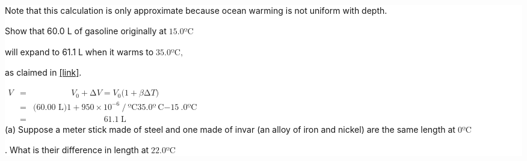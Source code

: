 Note that this calculation is only approximate because ocean warming is not uniform with depth.

</div>
</div>

<div data-type="exercise" data-element-type="problems-exercises">
<div data-type="problem" markdown="1">
Show that 60.0 L of gasoline originally at <math xmlns="http://www.w3.org/1998/Math/MathML"><semantics><mrow><mrow><mrow><mtext>15</mtext><mtext>.</mtext><mn>0</mn><mtext>º</mtext><mtext>C</mtext></mrow></mrow><mrow /></mrow><annotation encoding="StarMath 5.0"> size 12{"15" "." 0°C} {}</annotation></semantics></math>

 will expand to 61.1 L when it warms to <math xmlns="http://www.w3.org/1998/Math/MathML"><semantics><mrow><mrow><mrow><mtext>35</mtext><mtext>.</mtext><mn>0</mn><mtext>º</mtext><mtext>C,</mtext></mrow></mrow><mrow /></mrow><annotation encoding="StarMath 5.0"> size 12{"35" "." 0°"C,"} {}</annotation></semantics></math>

 as claimed in [[link]](#fs-id2168201).

</div>
<div data-type="solution">
<div data-type="equation" id="import-auto-id1319680">
<math xmlns="http://www.w3.org/1998/Math/MathML"> <semantics> <mrow> <mrow> <mtable columnalign="left"> <mtr> <mtd> <mi>V</mi> </mtd> <mtd> <mo stretchy="false">=</mo> </mtd> <mtd> <mrow> <msub> <mi>V</mi> <mrow> <mn>0</mn> </mrow> </msub> <mo stretchy="false">+</mo> <mrow><mtext>Δ</mtext><mi>V</mi></mrow> </mrow> <mo stretchy="false">=</mo> <msub> <mi>V</mi> <mrow> <mn>0</mn> </mrow> </msub> <mo stretchy="false">(</mo> <mrow> <mn>1</mn> <mo stretchy="false">+</mo> <mi fontstyle="italic">β</mi><mrow><mtext>Δ</mtext><mi>T</mi></mrow> </mrow> <mo stretchy="false">)</mo> </mtd> </mtr> <mtr> <mtd /> <mtd><mo stretchy="false">=</mo></mtd> <mtd> <mrow> <mrow /> <mo stretchy="false">(</mo> <mtext>60</mtext> <mtext>.</mtext> <mtext>00 L</mtext> <mo stretchy="false">)</mo> <mfenced open="[" close="]"> <mrow> <mrow> <mn>1</mn> <mo stretchy="false">+</mo> <mfenced open="(" close=")"> <mrow> <mrow> <mrow> <mtext>950</mtext> <mo stretchy="false">×</mo> <msup> <mtext>10</mtext> <mrow> <mrow> <mo stretchy="false">−</mo> <mn>6</mn> </mrow> </mrow> </msup> </mrow> <mo stretchy="false">/</mo> <mtext>º</mtext> </mrow> <mtext>C</mtext> </mrow> </mfenced> </mrow> <mfenced open="(" close=")"> <mrow> <mtext>35</mtext> <mtext>.</mtext> <mn>0</mn> <mtext>º</mtext> <mrow> <mtext>C </mtext> <mo stretchy="false">−</mo> <mtext>15</mtext> </mrow> <mtext>.</mtext> <mn>0</mn> <mtext>º</mtext> <mtext>C</mtext> </mrow> </mfenced> </mrow> </mfenced> <mrow /> </mrow> </mtd> </mtr> <mtr> <mtd /> <mtd><mo stretchy="false">=</mo></mtd> <mtd> <mrow> <mrow /> <mtext>61</mtext> <mtext>.</mtext> <mn>1</mn> <mi /><mspace width="0.25em" /> <mtext>L</mtext> <mrow /> </mrow> </mtd> </mtr> </mtable> <mrow /> </mrow> </mrow> </semantics> </math>
</div>
</div>
</div>

<div data-type="exercise" data-element-type="problems-exercises">
<div data-type="problem" markdown="1">
(a) Suppose a meter stick made of steel and one made of invar (an alloy of iron and nickel) are the same length at <math xmlns="http://www.w3.org/1998/Math/MathML"><semantics><mrow><mrow><mrow><mn>0</mn><mtext>º</mtext><mtext>C</mtext></mrow></mrow><mrow /></mrow><annotation encoding="StarMath 5.0"> size 12{0°C} {}</annotation></semantics></math>

. What is their difference in length at <math xmlns="http://www.w3.org/1998/Math/MathML"><semantics><mrow><mrow><mrow><mtext>22</mtext><mtext>.</mtext><mn>0</mn><mtext>º</mtext><mtext>C</mtext></mrow></mrow><mrow /></mrow><annotation encoding="StarMath 5.0"> size 12{"22" "." 0°C} {}</annotation></semantics></math>

